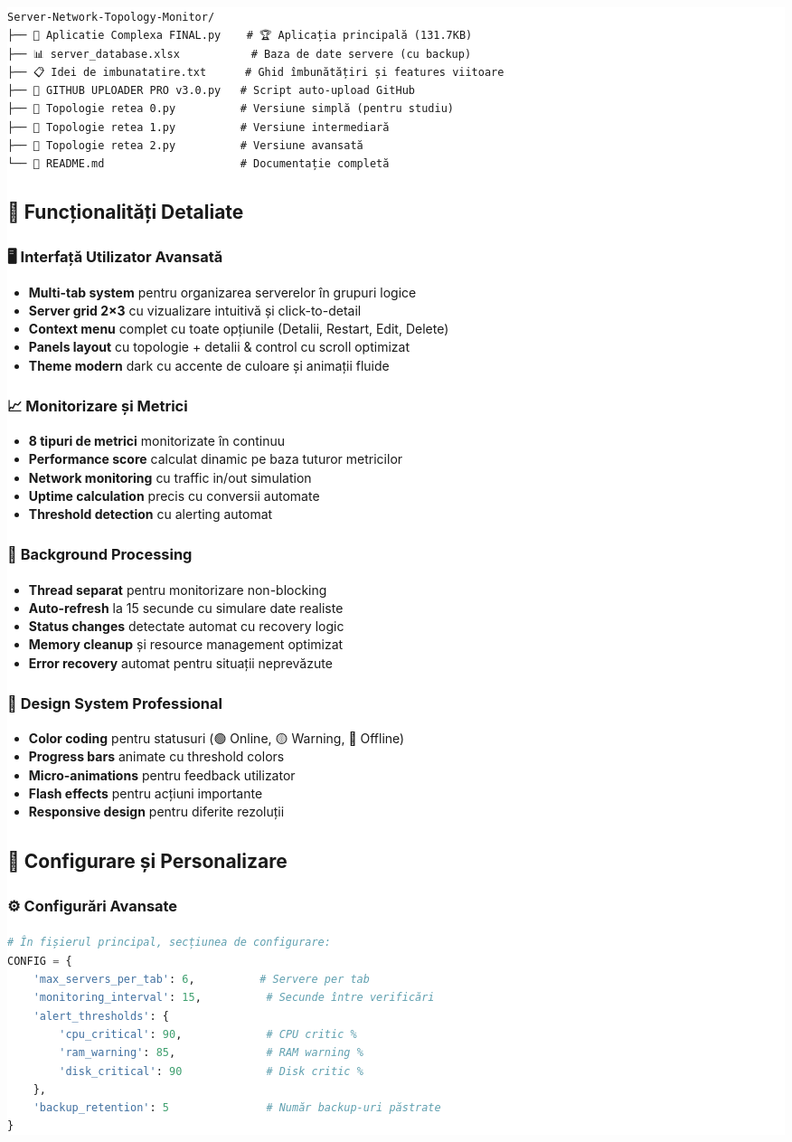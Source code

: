 ```
Server-Network-Topology-Monitor/
├── 📄 Aplicatie Complexa FINAL.py    # 🏆 Aplicația principală (131.7KB)
├── 📊 server_database.xlsx           # Baza de date servere (cu backup)
├── 📋 Idei de imbunatatire.txt      # Ghid îmbunătățiri și features viitoare
├── 🚀 GITHUB UPLOADER PRO v3.0.py   # Script auto-upload GitHub
├── 📜 Topologie retea 0.py          # Versiune simplă (pentru studiu)
├── 📜 Topologie retea 1.py          # Versiune intermediară
├── 📜 Topologie retea 2.py          # Versiune avansată
└── 📖 README.md                     # Documentație completă
```

## 🎯 Funcționalități Detaliate

### 🖥️ **Interfață Utilizator Avansată**
- **Multi-tab system** pentru organizarea serverelor în grupuri logice
- **Server grid 2×3** cu vizualizare intuitivă și click-to-detail
- **Context menu** complet cu toate opțiunile (Detalii, Restart, Edit, Delete)
- **Panels layout** cu topologie + detalii & control cu scroll optimizat
- **Theme modern** dark cu accente de culoare și animații fluide

### 📈 **Monitorizare și Metrici**
- **8 tipuri de metrici** monitorizate în continuu
- **Performance score** calculat dinamic pe baza tuturor metricilor
- **Network monitoring** cu traffic in/out simulation
- **Uptime calculation** precis cu conversii automate
- **Threshold detection** cu alerting automat

### 🔄 **Background Processing**
- **Thread separat** pentru monitorizare non-blocking
- **Auto-refresh** la 15 secunde cu simulare date realiste
- **Status changes** detectate automat cu recovery logic
- **Memory cleanup** și resource management optimizat
- **Error recovery** automat pentru situații neprevăzute

### 🎨 **Design System Professional**
- **Color coding** pentru statusuri (🟢 Online, 🟡 Warning, 🔴 Offline)
- **Progress bars** animate cu threshold colors
- **Micro-animations** pentru feedback utilizator
- **Flash effects** pentru acțiuni importante
- **Responsive design** pentru diferite rezoluții

## 🔧 Configurare și Personalizare

### ⚙️ **Configurări Avansate**
```python
# În fișierul principal, secțiunea de configurare:
CONFIG = {
    'max_servers_per_tab': 6,          # Servere per tab
    'monitoring_interval': 15,          # Secunde între verificări
    'alert_thresholds': {
        'cpu_critical': 90,             # CPU critic %
        'ram_warning': 85,              # RAM warning %
        'disk_critical': 90             # Disk critic %
    },
    'backup_retention': 5               # Număr backup-uri păstrate
}
```
